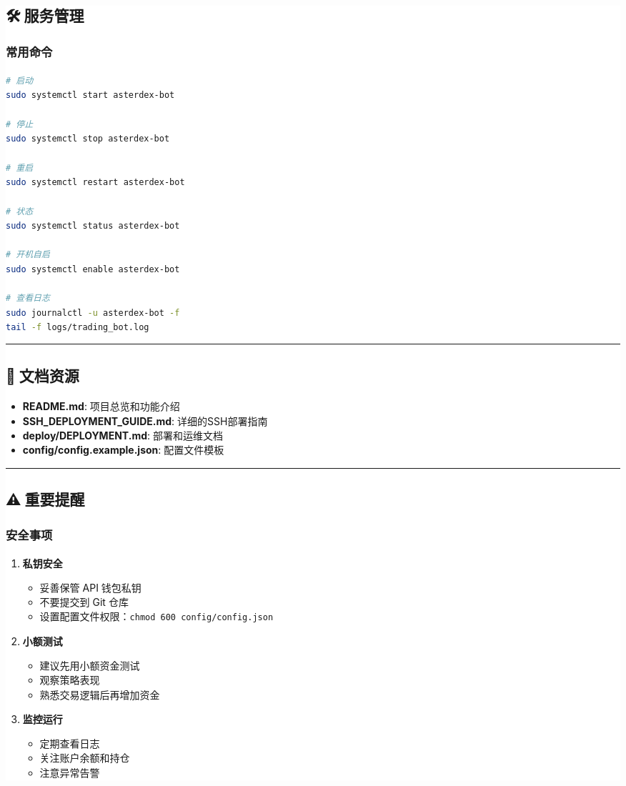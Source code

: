 
## 🛠️ 服务管理

### 常用命令

```bash
# 启动
sudo systemctl start asterdex-bot

# 停止
sudo systemctl stop asterdex-bot

# 重启
sudo systemctl restart asterdex-bot

# 状态
sudo systemctl status asterdex-bot

# 开机自启
sudo systemctl enable asterdex-bot

# 查看日志
sudo journalctl -u asterdex-bot -f
tail -f logs/trading_bot.log
```

---

## 📝 文档资源

- **README.md**: 项目总览和功能介绍
- **SSH_DEPLOYMENT_GUIDE.md**: 详细的SSH部署指南
- **deploy/DEPLOYMENT.md**: 部署和运维文档
- **config/config.example.json**: 配置文件模板

---

## ⚠️ 重要提醒

### 安全事项

1. **私钥安全**
   - 妥善保管 API 钱包私钥
   - 不要提交到 Git 仓库
   - 设置配置文件权限：`chmod 600 config/config.json`

2. **小额测试**
   - 建议先用小额资金测试
   - 观察策略表现
   - 熟悉交易逻辑后再增加资金

3. **监控运行**
   - 定期查看日志
   - 关注账户余额和持仓
   - 注意异常告警

